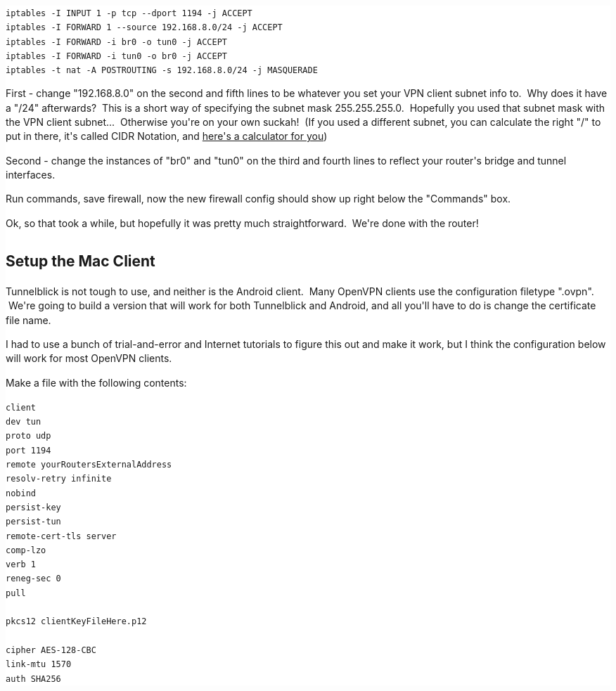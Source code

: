 ```
iptables -I INPUT 1 -p tcp --dport 1194 -j ACCEPT
iptables -I FORWARD 1 --source 192.168.8.0/24 -j ACCEPT
iptables -I FORWARD -i br0 -o tun0 -j ACCEPT
iptables -I FORWARD -i tun0 -o br0 -j ACCEPT
iptables -t nat -A POSTROUTING -s 192.168.8.0/24 -j MASQUERADE
```

First - change "192.168.8.0" on the second and fifth lines to be whatever you set your VPN client subnet info to.  Why does it have a "/24" afterwards?  This is a short way of specifying the subnet mask 255.255.255.0.  Hopefully you used that subnet mask with the VPN client subnet...  Otherwise you're on your own suckah!  (If you used a different subnet, you can calculate the right "/" to put in there, it's called CIDR Notation, and [here's a calculator for you](http://www.subnet-calculator.com/cidr.php))

Second - change the instances of "br0" and "tun0" on the third and fourth lines to reflect your router's bridge and tunnel interfaces.

Run commands, save firewall, now the new firewall config should show up right below the "Commands" box.

Ok, so that took a while, but hopefully it was pretty much straightforward.  We're done with the router!


## Setup the Mac Client


Tunnelblick is not tough to use, and neither is the Android client.  Many OpenVPN clients use the configuration filetype ".ovpn".  We're going to build a version that will work for both Tunnelblick and Android, and all you'll have to do is change the certificate file name.

I had to use a bunch of trial-and-error and Internet tutorials to figure this out and make it work, but I think the configuration below will work for most OpenVPN clients.

Make a file with the following contents:

```
client
dev tun
proto udp
port 1194
remote yourRoutersExternalAddress
resolv-retry infinite
nobind
persist-key
persist-tun
remote-cert-tls server
comp-lzo
verb 1
reneg-sec 0
pull

pkcs12 clientKeyFileHere.p12

cipher AES-128-CBC
link-mtu 1570
auth SHA256
```
